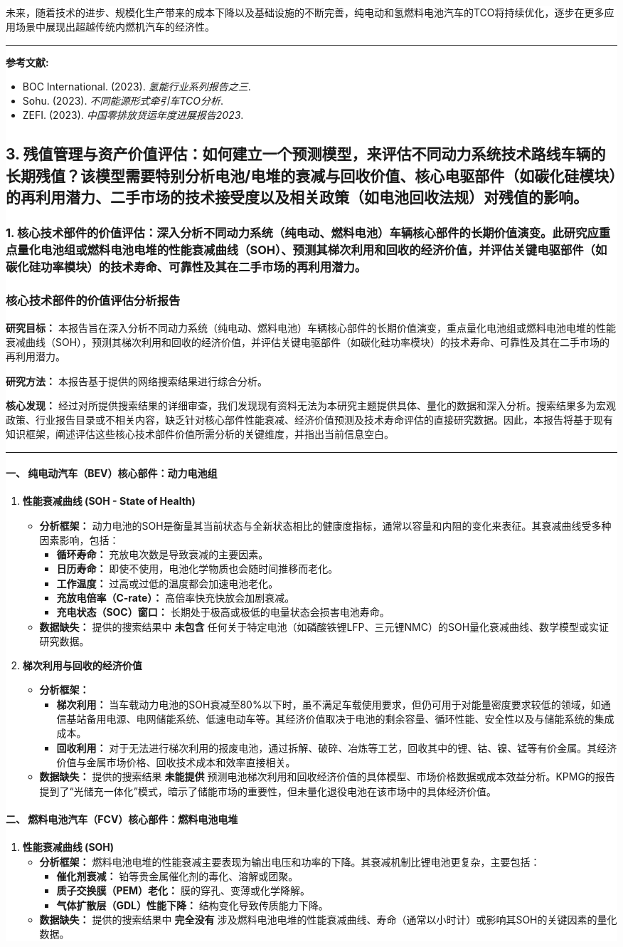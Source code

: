 未来，随着技术的进步、规模化生产带来的成本下降以及基础设施的不断完善，纯电动和氢燃料电池汽车的TCO将持续优化，逐步在更多应用场景中展现出超越传统内燃机汽车的经济性。

---
**参考文献:**
*   BOC International. (2023). *氢能行业系列报告之三*.
*   Sohu. (2023). *不同能源形式牵引车TCO分析*.
*   ZEFI. (2023). *中国零排放货运年度进展报告2023*.

## 3. 残值管理与资产价值评估：如何建立一个预测模型，来评估不同动力系统技术路线车辆的长期残值？该模型需要特别分析电池/电堆的衰减与回收价值、核心电驱部件（如碳化硅模块）的再利用潜力、二手市场的技术接受度以及相关政策（如电池回收法规）对残值的影响。



 
 ### 1. 核心技术部件的价值评估：深入分析不同动力系统（纯电动、燃料电池）车辆核心部件的长期价值演变。此研究应重点量化电池组或燃料电池电堆的性能衰减曲线（SOH）、预测其梯次利用和回收的经济价值，并评估关键电驱部件（如碳化硅功率模块）的技术寿命、可靠性及其在二手市场的再利用潜力。

### 核心技术部件的价值评估分析报告

**研究目标：** 本报告旨在深入分析不同动力系统（纯电动、燃料电池）车辆核心部件的长期价值演变，重点量化电池组或燃料电池电堆的性能衰减曲线（SOH），预测其梯次利用和回收的经济价值，并评估关键电驱部件（如碳化硅功率模块）的技术寿命、可靠性及其在二手市场的再利用潜力。

**研究方法：** 本报告基于提供的网络搜索结果进行综合分析。

**核心发现：**
经过对所提供搜索结果的详细审查，我们发现现有资料无法为本研究主题提供具体、量化的数据和深入分析。搜索结果多为宏观政策、行业报告目录或不相关内容，缺乏针对核心部件性能衰减、经济价值预测及技术寿命评估的直接研究数据。因此，本报告将基于现有知识框架，阐述评估这些核心技术部件价值所需分析的关键维度，并指出当前信息空白。

---

#### **一、 纯电动汽车（BEV）核心部件：动力电池组**

1.  **性能衰减曲线 (SOH - State of Health)**
    *   **分析框架：** 动力电池的SOH是衡量其当前状态与全新状态相比的健康度指标，通常以容量和内阻的变化来表征。其衰减曲线受多种因素影响，包括：
        *   **循环寿命：** 充放电次数是导致衰减的主要因素。
        *   **日历寿命：** 即使不使用，电池化学物质也会随时间推移而老化。
        *   **工作温度：** 过高或过低的温度都会加速电池老化。
        *   **充放电倍率（C-rate）：** 高倍率快充快放会加剧衰减。
        *   **充电状态（SOC）窗口：** 长期处于极高或极低的电量状态会损害电池寿命。
    *   **数据缺失：** 提供的搜索结果中 **未包含** 任何关于特定电池（如磷酸铁锂LFP、三元锂NMC）的SOH量化衰减曲线、数学模型或实证研究数据。

2.  **梯次利用与回收的经济价值**
    *   **分析框架：**
        *   **梯次利用：** 当车载动力电池的SOH衰减至80%以下时，虽不满足车载使用要求，但仍可用于对能量密度要求较低的领域，如通信基站备用电源、电网储能系统、低速电动车等。其经济价值取决于电池的剩余容量、循环性能、安全性以及与储能系统的集成成本。
        *   **回收利用：** 对于无法进行梯次利用的报废电池，通过拆解、破碎、冶炼等工艺，回收其中的锂、钴、镍、锰等有价金属。其经济价值与金属市场价格、回收技术成本和效率直接相关。
    *   **数据缺失：** 提供的搜索结果 **未能提供** 预测电池梯次利用和回收经济价值的具体模型、市场价格数据或成本效益分析。KPMG的报告提到了“光储充一体化”模式，暗示了储能市场的重要性，但未量化退役电池在该市场中的具体经济价值。

#### **二、 燃料电池汽车（FCV）核心部件：燃料电池电堆**

1.  **性能衰减曲线 (SOH)**
    *   **分析框架：** 燃料电池电堆的性能衰减主要表现为输出电压和功率的下降。其衰减机制比锂电池更复杂，主要包括：
        *   **催化剂衰减：** 铂等贵金属催化剂的毒化、溶解或团聚。
        *   **质子交换膜（PEM）老化：** 膜的穿孔、变薄或化学降解。
        *   **气体扩散层（GDL）性能下降：** 结构变化导致传质能力下降。
    *   **数据缺失：** 提供的搜索结果中 **完全没有** 涉及燃料电池电堆的性能衰减曲线、寿命（通常以小时计）或影响其SOH的关键因素的量化数据。
